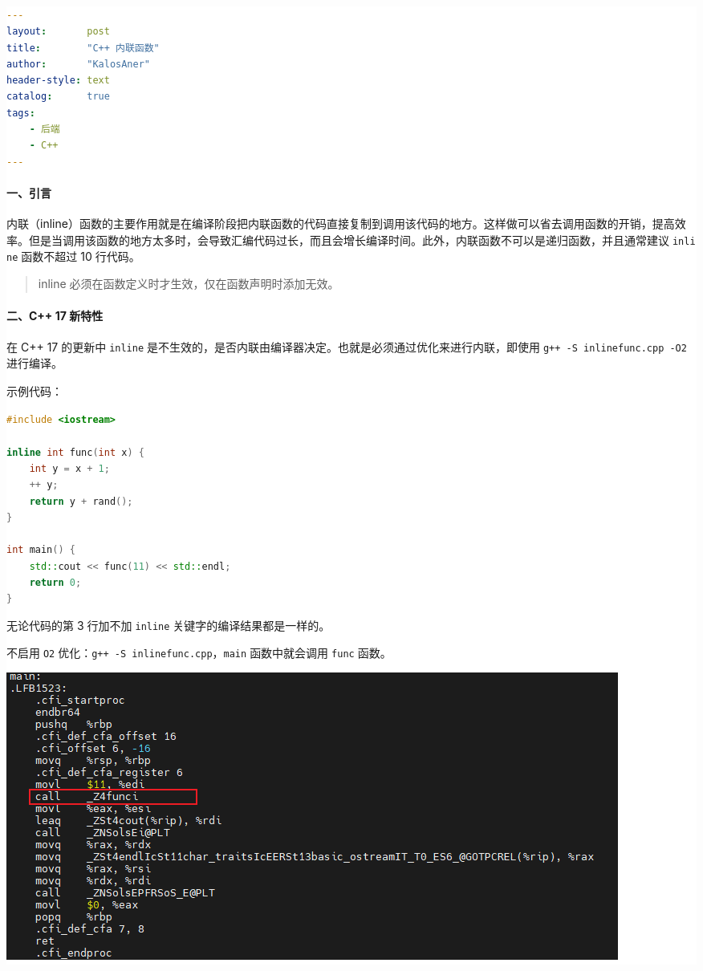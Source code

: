 ```yaml
---
layout:       post
title:        "C++ 内联函数"
author:       "KalosAner"
header-style: text
catalog:      true
tags:
    - 后端
    - C++
---
```


#### 一、引言

内联（inline）函数的主要作用就是在编译阶段把内联函数的代码直接复制到调用该代码的地方。这样做可以省去调用函数的开销，提高效率。但是当调用该函数的地方太多时，会导致汇编代码过长，而且会增长编译时间。此外，内联函数不可以是递归函数，并且通常建议 `inline` 函数不超过 10 行代码。

> inline 必须在函数定义时才生效，仅在函数声明时添加无效。

#### 二、C++ 17 新特性

在 C++ 17 的更新中 `inline` 是不生效的，是否内联由编译器决定。也就是必须通过优化来进行内联，即使用 `g++ -S inlinefunc.cpp -O2` 进行编译。

示例代码：

```c++
#include <iostream>

inline int func(int x) {
    int y = x + 1;
    ++ y;
    return y + rand();
}

int main() {
    std::cout << func(11) << std::endl;
    return 0;
}
```

无论代码的第 3 行加不加 `inline` 关键字的编译结果都是一样的。

不启用 `O2` 优化：`g++ -S inlinefunc.cpp`，`main` 函数中就会调用 `func` 函数。

![Snipaste_2025-03-18_21-58-00](\img\in-post\Snipaste_2025-03-18_21-58-00.png)
